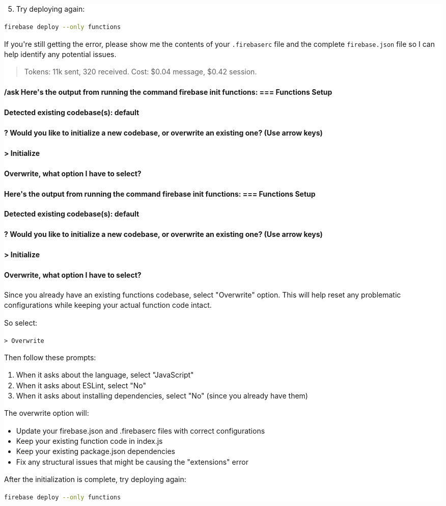 5. Try deploying again:
```bash
firebase deploy --only functions
```

If you're still getting the error, please show me the contents of your `.firebaserc` file and the complete `firebase.json` file so I can help identify any potential issues.

> Tokens: 11k sent, 320 received. Cost: $0.04 message, $0.42 session.  

#### /ask Here's the output from running the command firebase init functions: === Functions Setup  
####   
#### Detected existing codebase(s): default  
####   
#### ? Would you like to initialize a new codebase, or overwrite an existing one? (Use arrow keys)  
#### > Initialize  
####   Overwrite, what option I have to select?  

#### Here's the output from running the command firebase init functions: === Functions Setup  
####   
#### Detected existing codebase(s): default  
####   
#### ? Would you like to initialize a new codebase, or overwrite an existing one? (Use arrow keys)  
#### > Initialize  
####   Overwrite, what option I have to select?  

Since you already have an existing functions codebase, select "Overwrite" option. This will help reset any problematic configurations while keeping your actual function code intact.

So select:
```
> Overwrite
```

Then follow these prompts:
1. When it asks about the language, select "JavaScript"
2. When it asks about ESLint, select "No"
3. When it asks about installing dependencies, select "No" (since you already have them)

The overwrite option will:
- Update your firebase.json and .firebaserc files with correct configurations
- Keep your existing function code in index.js
- Keep your existing package.json dependencies
- Fix any structural issues that might be causing the "extensions" error

After the initialization is complete, try deploying again:
```bash
firebase deploy --only functions
```
